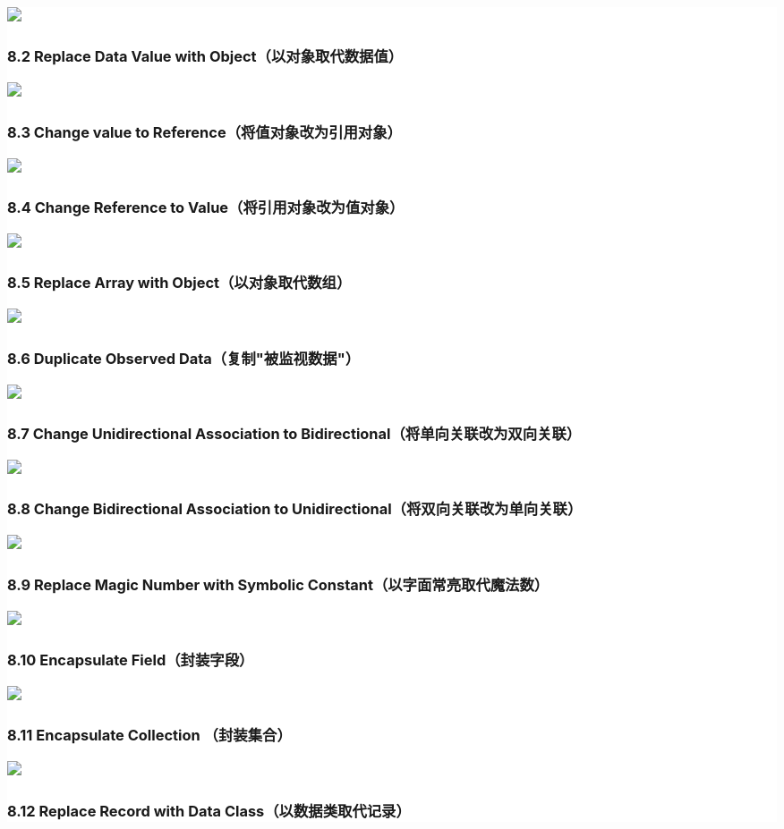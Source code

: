 ![](https://tva1.sinaimg.cn/large/008i3skNgy1gsk4mh5fs8j30lb0cl76d.jpg)

### 8.2 Replace Data Value with Object（以对象取代数据值）

![](https://tva1.sinaimg.cn/large/008i3skNgy1gsk4naqky3j30gt0bzdg5.jpg)

### 8.3 Change value to Reference（将值对象改为引用对象）

![](https://tva1.sinaimg.cn/large/008i3skNgy1gsk4w0egevj30j70b9gm2.jpg)

### 8.4 Change Reference to Value（将引用对象改为值对象）

![](https://tva1.sinaimg.cn/large/008i3skNgy1gsk4wpyg6qj30es094glw.jpg)

### 8.5 Replace Array with Object（以对象取代数组）

![](https://tva1.sinaimg.cn/large/008i3skNgy1gsk4xjya18j30l10a1gmd.jpg)

### 8.6 Duplicate Observed Data（复制"被监视数据"）

![](https://tva1.sinaimg.cn/large/008i3skNgy1gsk4ybngjzj30ld0fct9y.jpg)

### 8.7 Change Unidirectional Association to Bidirectional（将单向关联改为双向关联）

![](https://tva1.sinaimg.cn/large/008i3skNgy1gsk4zlm4zsj30fq0a50t4.jpg)

### 8.8 Change Bidirectional Association to Unidirectional（将双向关联改为单向关联）

![](https://tva1.sinaimg.cn/large/008i3skNgy1gsk50iqvp0j30jb0ahaae.jpg)

### 8.9 Replace Magic Number with Symbolic Constant（以字面常亮取代魔法数）

![](https://tva1.sinaimg.cn/large/008i3skNgy1gsl0a3z286j30lm0b1aaz.jpg)

### 8.10 Encapsulate Field（封装字段）

![](https://tva1.sinaimg.cn/large/008i3skNgy1gsl2cvcfdbj30kv097aaj.jpg)

### 8.11 Encapsulate Collection （封装集合）

![](https://tva1.sinaimg.cn/large/008i3skNgy1gsl2dyhidsj30jo0823yz.jpg)

### 8.12 Replace Record with Data Class（以数据类取代记录）
